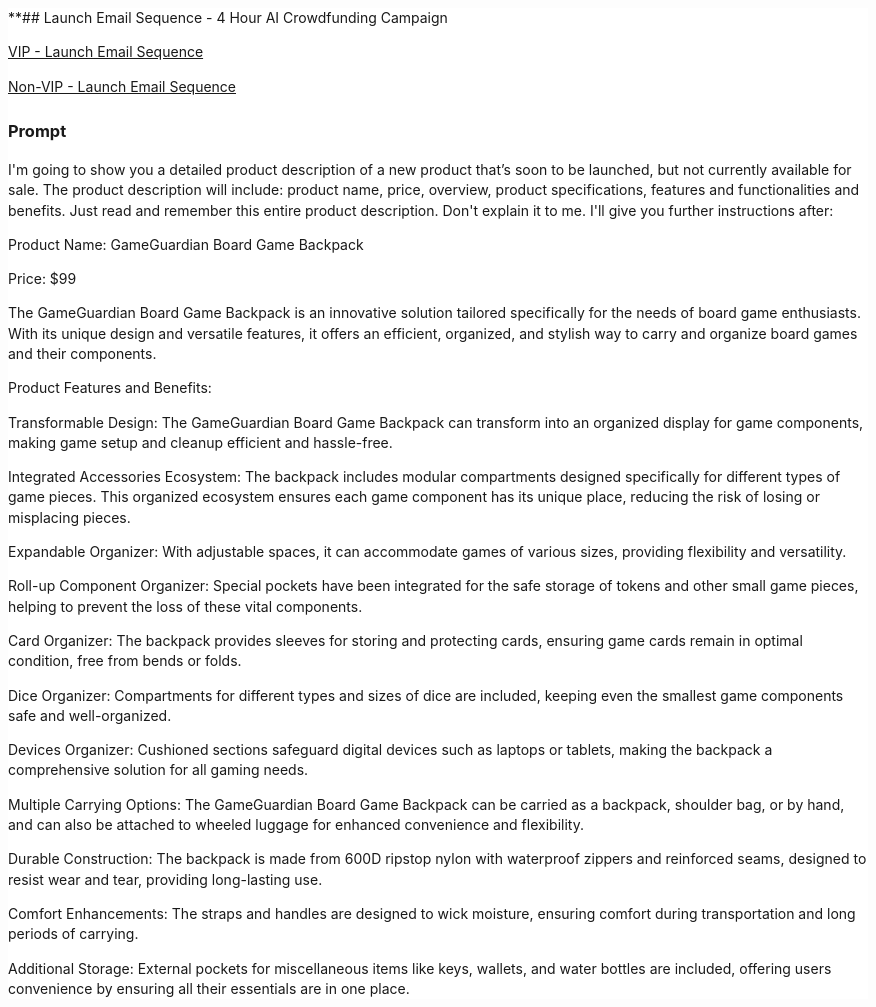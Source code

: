 **## Launch Email Sequence - 4 Hour AI Crowdfunding Campaign

[VIP - Launch Email Sequence](https://docs.google.com/document/d/1W51sFLSxhs8WAjt2wLVQFFi9msj22jxRg0p8Y0mMKRI/edit?usp=sharing)

[Non-VIP - Launch Email Sequence](https://docs.google.com/document/d/1um7ddWwuww5Xwt75G1TdrBb19yt05ajYufOW3AkGb_k/edit?usp=sharing)

### Prompt

I'm going to show you a detailed product description of a new product that’s soon to be launched, but not currently available for sale. The product description will include: product name, price, overview, product specifications, features and functionalities and benefits. Just read and remember this entire product description. Don't explain it to me. I'll give you further instructions after:

Product Name: GameGuardian Board Game Backpack

Price: $99

The GameGuardian Board Game Backpack is an innovative solution tailored specifically for the needs of board game enthusiasts. With its unique design and versatile features, it offers an efficient, organized, and stylish way to carry and organize board games and their components.

Product Features and Benefits:

Transformable Design: The GameGuardian Board Game Backpack can transform into an organized display for game components, making game setup and cleanup efficient and hassle-free.

Integrated Accessories Ecosystem: The backpack includes modular compartments designed specifically for different types of game pieces. This organized ecosystem ensures each game component has its unique place, reducing the risk of losing or misplacing pieces.

Expandable Organizer: With adjustable spaces, it can accommodate games of various sizes, providing flexibility and versatility.

Roll-up Component Organizer: Special pockets have been integrated for the safe storage of tokens and other small game pieces, helping to prevent the loss of these vital components.

Card Organizer: The backpack provides sleeves for storing and protecting cards, ensuring game cards remain in optimal condition, free from bends or folds.

Dice Organizer: Compartments for different types and sizes of dice are included, keeping even the smallest game components safe and well-organized.

Devices Organizer: Cushioned sections safeguard digital devices such as laptops or tablets, making the backpack a comprehensive solution for all gaming needs.

Multiple Carrying Options: The GameGuardian Board Game Backpack can be carried as a backpack, shoulder bag, or by hand, and can also be attached to wheeled luggage for enhanced convenience and flexibility.

Durable Construction: The backpack is made from 600D ripstop nylon with waterproof zippers and reinforced seams, designed to resist wear and tear, providing long-lasting use.

Comfort Enhancements: The straps and handles are designed to wick moisture, ensuring comfort during transportation and long periods of carrying.

Additional Storage: External pockets for miscellaneous items like keys, wallets, and water bottles are included, offering users convenience by ensuring all their essentials are in one place.
